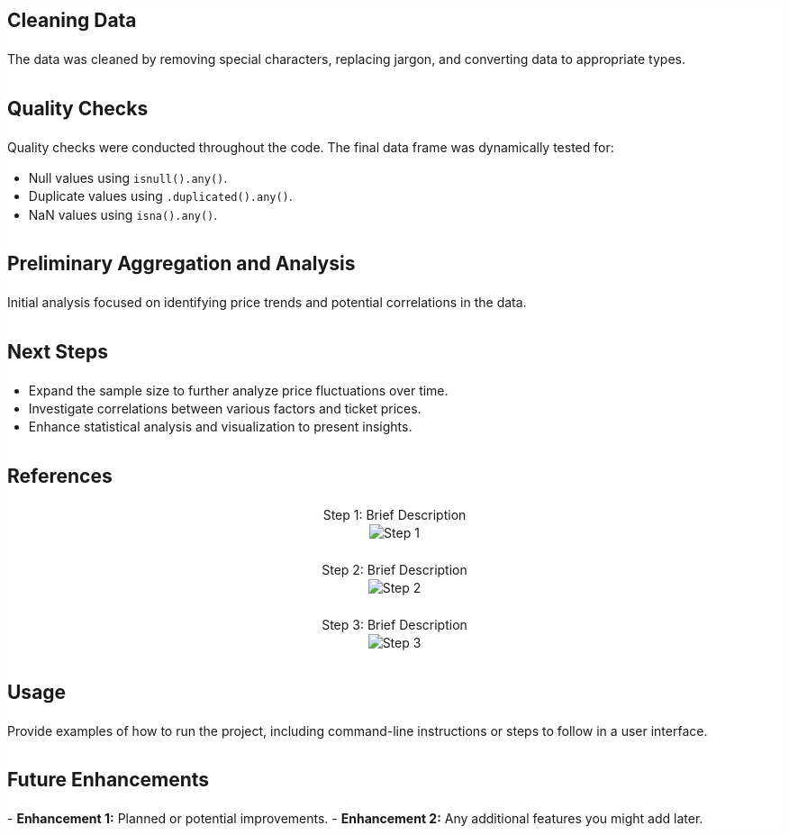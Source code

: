 ## Cleaning Data
The data was cleaned by removing special characters, replacing jargon, and converting data to appropriate types.

## Quality Checks
Quality checks were conducted throughout the code. The final data frame was dynamically tested for:
- Null values using `isnull().any()`.
- Duplicate values using `.duplicated().any()`.
- NaN values using `isna().any()`.

## Preliminary Aggregation and Analysis
Initial analysis focused on identifying price trends and potential correlations in the data.

## Next Steps
- Expand the sample size to further analyze price fluctuations over time.
- Investigate correlations between various factors and ticket prices.
- Enhance statistical analysis and visualization to present insights.

## References


<p align="center">
Step 1: Brief Description <br/>
<img src="yourimageurl1" height="80%" width="80%" alt="Step 1"/>
<br />
<br />
Step 2: Brief Description <br/>
<img src="yourimageurl2" height="80%" width="80%" alt="Step 2"/>
<br />
<br />
Step 3: Brief Description <br/>
<img src="yourimageurl3" height="80%" width="80%" alt="Step 3"/>
</p>

<h2>Usage</h2>
Provide examples of how to run the project, including command-line instructions or steps to follow in a user interface.

<h2>Future Enhancements</h2>
- <b>Enhancement 1:</b> Planned or potential improvements.
- <b>Enhancement 2:</b> Any additional features you might add later.
